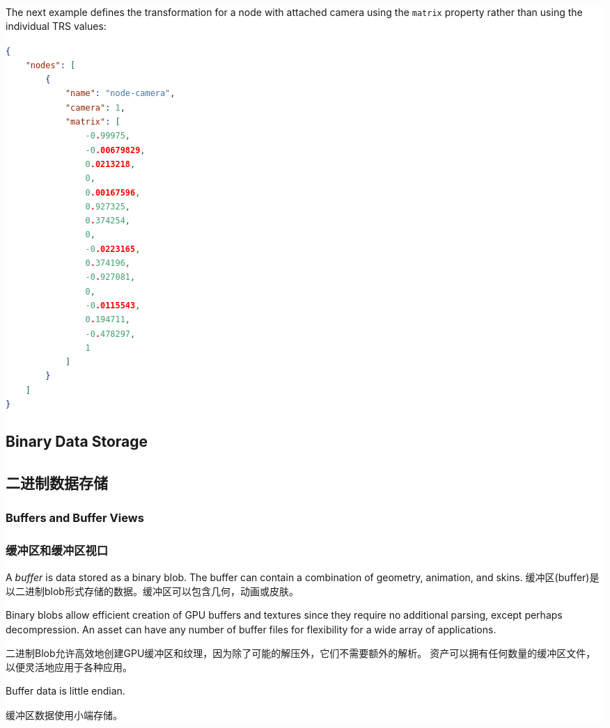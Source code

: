 The next example defines the transformation for a node with attached camera using the `matrix` property rather than using the individual TRS values:

```json
{
    "nodes": [
        {
            "name": "node-camera",
            "camera": 1,
            "matrix": [
                -0.99975,
                -0.00679829,
                0.0213218,
                0,
                0.00167596,
                0.927325,
                0.374254,
                0,
                -0.0223165,
                0.374196,
                -0.927081,
                0,
                -0.0115543,
                0.194711,
                -0.478297,
                1
            ]
        }
    ]
}
```

## Binary Data Storage
## 二进制数据存储

### Buffers and Buffer Views
### 缓冲区和缓冲区视口

A *buffer* is data stored as a binary blob. The buffer can contain a combination of geometry, animation, and skins.
缓冲区(buffer)是以二进制blob形式存储的数据。缓冲区可以包含几何，动画或皮肤。

Binary blobs allow efficient creation of GPU buffers and textures since they require no additional parsing, except perhaps decompression. An asset can have any number of buffer files for flexibility for a wide array of applications.

二进制Blob允许高效地创建GPU缓冲区和纹理，因为除了可能的解压外，它们不需要额外的解析。 资产可以拥有任何数量的缓冲区文件，以便灵活地应用于各种应用。

Buffer data is little endian.

缓冲区数据使用小端存储。
